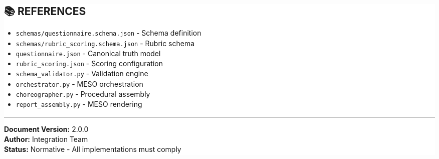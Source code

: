 
## 📚 REFERENCES

- `schemas/questionnaire.schema.json` - Schema definition
- `schemas/rubric_scoring.schema.json` - Rubric schema
- `questionnaire.json` - Canonical truth model
- `rubric_scoring.json` - Scoring configuration
- `schema_validator.py` - Validation engine
- `orchestrator.py` - MESO orchestration
- `choreographer.py` - Procedural assembly
- `report_assembly.py` - MESO rendering

---

**Document Version:** 2.0.0  
**Author:** Integration Team  
**Status:** Normative - All implementations must comply
